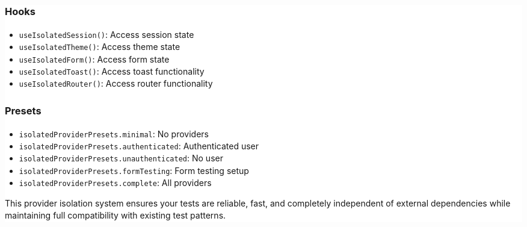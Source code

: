 ### Hooks

- `useIsolatedSession()`: Access session state
- `useIsolatedTheme()`: Access theme state
- `useIsolatedForm()`: Access form state
- `useIsolatedToast()`: Access toast functionality
- `useIsolatedRouter()`: Access router functionality

### Presets

- `isolatedProviderPresets.minimal`: No providers
- `isolatedProviderPresets.authenticated`: Authenticated user
- `isolatedProviderPresets.unauthenticated`: No user
- `isolatedProviderPresets.formTesting`: Form testing setup
- `isolatedProviderPresets.complete`: All providers

This provider isolation system ensures your tests are reliable, fast, and completely independent of external dependencies while maintaining full compatibility with existing test patterns.
